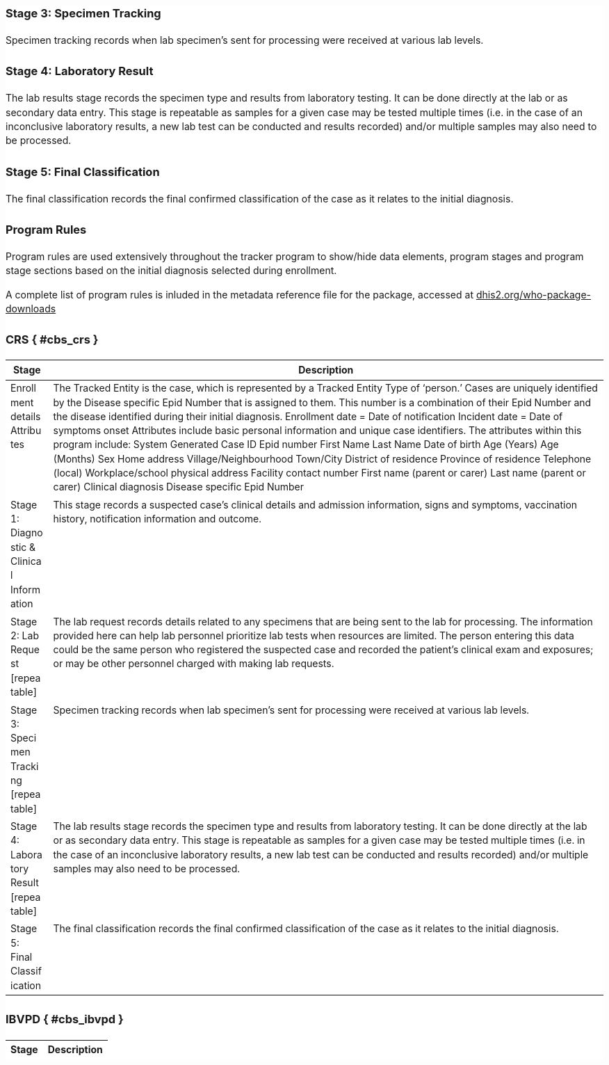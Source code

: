 ### Stage 3: Specimen Tracking
Specimen tracking records when lab specimen’s sent for processing were received at various lab levels. 

### Stage 4: Laboratory Result
The lab results stage records the specimen type and results from laboratory testing. It can be done directly at the lab or as secondary data entry. This stage is repeatable as samples for a given case may be tested multiple times (i.e. in the case of an inconclusive laboratory results, a new lab test can be conducted and results recorded) and/or multiple samples may also need to be processed. 

### Stage 5: Final Classification
The final classification records the final confirmed classification of the case as it relates to the initial diagnosis.

### Program Rules
Program rules are used extensively throughout the tracker program to show/hide data elements, program stages and program stage sections based on the initial diagnosis selected during enrollment. 

A complete list of program rules is inluded in the metadata reference file for the package, accessed at [dhis2.org/who-package-downloads](https://dhis2.org/who-package-downloads)

### CRS { #cbs_crs }

| Stage | Description |
|------------------------------------------------|---------------------------------------------------------------------------------------------------------------------------------------------------------------------------------------------------------------------------------------------------------------------------------------------------------------------------------------------------------------------------------------------------------------------------------------------------------------------------------------------------------------------------------------------------------------------------------------------------------------------------------------------------------------------------------------------------------------------------------------------------------------------------------------------------------------------------------------------------------------------------------------------|
| Enrollment details Attributes | The Tracked Entity is the case, which is represented by a Tracked Entity Type of ‘person.’ Cases are uniquely identified by the Disease specific Epid Number that is assigned to them. This number is a combination of their Epid Number and the disease identified during their initial diagnosis. Enrollment date = Date of notification Incident date = Date of symptoms onset Attributes include basic personal information and unique case identifiers. The attributes within this program include: System Generated Case ID Epid number First Name Last Name Date of birth Age (Years) Age (Months) Sex Home address Village/Neighbourhood Town/City District of residence Province of residence Telephone (local) Workplace/school physical address Facility contact number First name (parent or carer) Last name (parent or carer) Clinical diagnosis Disease specific Epid Number |
| Stage 1: Diagnostic & Clinical Information | This stage records a suspected case’s clinical details and admission information, signs and symptoms, vaccination history, notification information and outcome. |
| Stage 2: Lab Request [repeatable] | The lab request records details related to any specimens that are being sent to the lab for processing. The information provided here can help lab personnel prioritize lab tests when resources are limited. The person entering this data could be the same person who registered the suspected case and recorded the patient’s clinical exam and exposures; or may be other personnel charged with making lab requests. |
| Stage 3: Specimen Tracking [repeatable] | Specimen tracking records when lab specimen’s sent for processing were received at various lab levels. |
| Stage 4: Laboratory Result [repeatable] | The lab results stage records the specimen type and results from laboratory testing. It can be done directly at the lab or as secondary data entry. This stage is repeatable as samples for a given case may be tested multiple times (i.e. in the case of an inconclusive laboratory results, a new lab test can be conducted and results recorded) and/or multiple samples may also need to be processed. |
| Stage 5: Final Classification | The final classification records the final confirmed classification of the case as it relates to the initial diagnosis. |

### IBVPD { #cbs_ibvpd }

| Stage | Description |
|------------------------------------------------|---------------------------------------------------------------------------------------------------------------------------------------------------------------------------------------------------------------------------------------------------------------------------------------------------------------------------------------------------------------------------------------------------------------------------------------------------------------------------------------------------------------------------------------------------------------------------------------------------------------------------------------------------------------------------------------------------------------------------------------------------------------------------------------------------------------------------------------------------------------------------------------------|